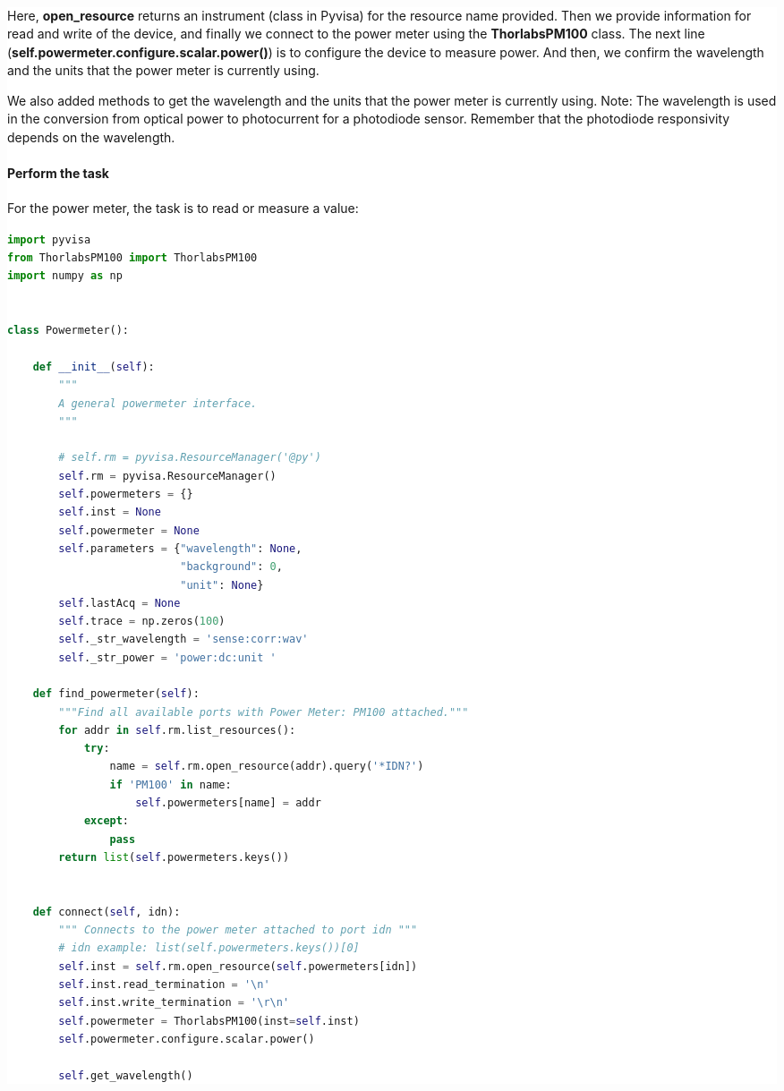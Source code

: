 ``` py
```

Here, **open_resource** returns an instrument (class in Pyvisa) for the resource name provided. Then we provide information for read and write of the device, and finally we connect to the power meter using the **ThorlabsPM100** class. The next line (**self.powermeter.configure.scalar.power()**) is to configure the device to measure power. And then, we confirm the wavelength and the units that the power meter is currently using.


We also added methods to get the wavelength and the units that the power meter is currently using. Note: The wavelength is used in the conversion from optical power to photocurrent for a photodiode sensor. Remember that the photodiode responsivity depends on the wavelength. 

#### Perform the task

For the power meter, the task is to read or measure a value:

``` py
import pyvisa
from ThorlabsPM100 import ThorlabsPM100
import numpy as np


class Powermeter():

    def __init__(self):
        """
        A general powermeter interface.
        """

        # self.rm = pyvisa.ResourceManager('@py')
        self.rm = pyvisa.ResourceManager()
        self.powermeters = {}
        self.inst = None
        self.powermeter = None
        self.parameters = {"wavelength": None,
                           "background": 0,
                           "unit": None}
        self.lastAcq = None
        self.trace = np.zeros(100)
        self._str_wavelength = 'sense:corr:wav'
        self._str_power = 'power:dc:unit '

    def find_powermeter(self):
        """Find all available ports with Power Meter: PM100 attached."""
        for addr in self.rm.list_resources():
            try:
                name = self.rm.open_resource(addr).query('*IDN?')
                if 'PM100' in name:
                    self.powermeters[name] = addr
            except:
                pass
        return list(self.powermeters.keys())


    def connect(self, idn):
        """ Connects to the power meter attached to port idn """
        # idn example: list(self.powermeters.keys())[0]  
        self.inst = self.rm.open_resource(self.powermeters[idn])
        self.inst.read_termination = '\n'
        self.inst.write_termination = '\r\n'
        self.powermeter = ThorlabsPM100(inst=self.inst)
        self.powermeter.configure.scalar.power()

        self.get_wavelength()
```